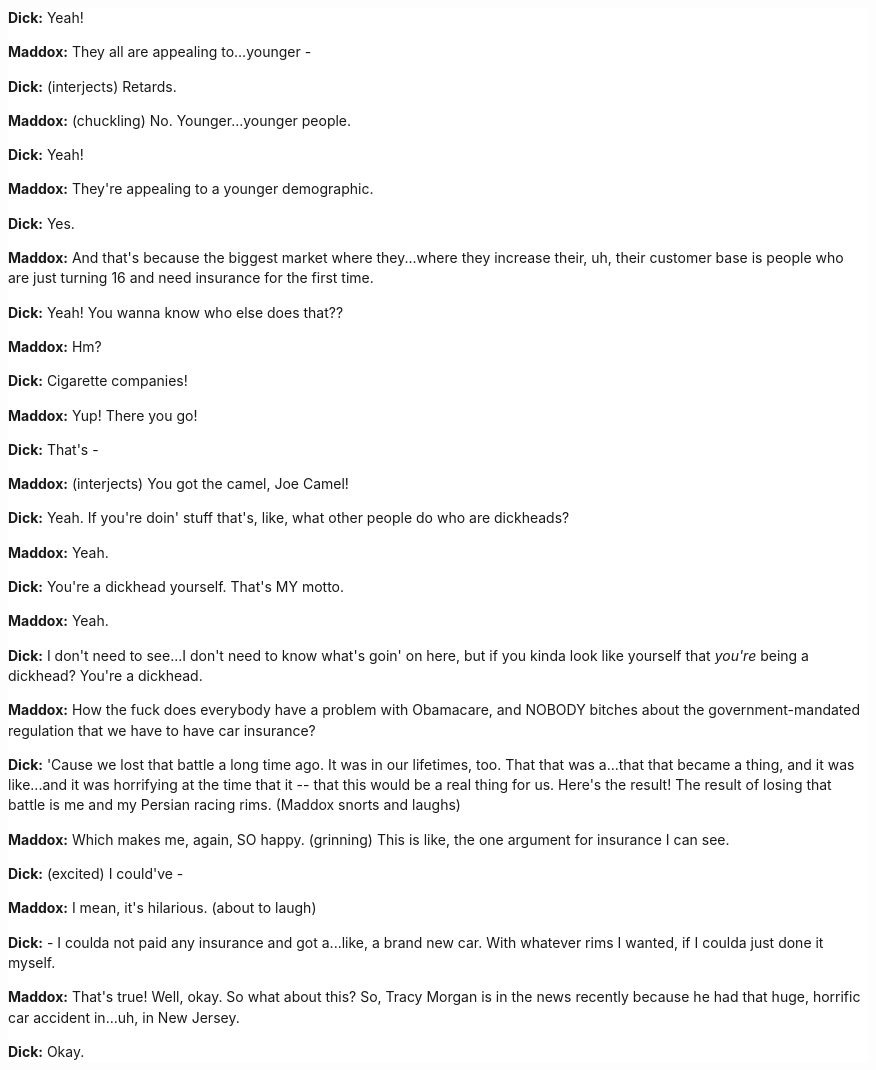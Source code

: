 **Dick:** Yeah!

**Maddox:** They all are appealing to...younger -

**Dick:** (interjects) Retards.

**Maddox:** (chuckling) No. Younger...younger people.

**Dick:** Yeah!

**Maddox:** They're appealing to a younger demographic.

**Dick:** Yes.

**Maddox:** And that's because the biggest market where they...where they increase their, uh, their customer base is people who are just turning 16 and need insurance for the first time.

**Dick:** Yeah! You wanna know who else does that??

**Maddox:** Hm?

**Dick:** Cigarette companies!

**Maddox:** Yup! There you go!

**Dick:** That's -

**Maddox:** (interjects) You got the camel, Joe Camel!

**Dick:** Yeah. If you're doin' stuff that's, like, what other people do who are dickheads?

**Maddox:** Yeah.

**Dick:** You're a dickhead yourself. That's MY motto.

**Maddox:** Yeah.

**Dick:** I don't need to see...I don't need to know what's goin' on here, but if you kinda look like yourself that *you're* being a dickhead? You're a dickhead.

**Maddox:** How the fuck does everybody have a problem with Obamacare, and NOBODY bitches about the government-mandated regulation that we have to have car insurance?

**Dick:** 'Cause we lost that battle a long time ago. It was in our lifetimes, too. That that was a...that that became a thing, and it was like...and it was horrifying at the time that it -- that this would be a real thing for us. Here's the result! The result of losing that battle is me and my Persian racing rims. (Maddox snorts and laughs)

**Maddox:** Which makes me, again, SO happy. (grinning) This is like, the one argument for insurance I can see.

**Dick:** (excited) I could've -

**Maddox:** I mean, it's hilarious. (about to laugh)

**Dick:** - I coulda not paid any insurance and got a...like, a brand new car. With whatever rims I wanted, if I coulda just done it myself.

**Maddox:** That's true! Well, okay. So what about this? So, Tracy Morgan is in the news recently because he had that huge, horrific car accident in...uh, in New Jersey.

**Dick:** Okay.
